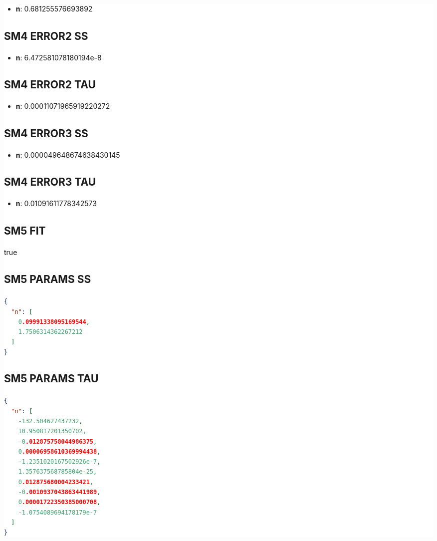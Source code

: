 - **n**: 0.681255576693892

## SM4 ERROR2 SS

- **n**: 6.472581078180194e-8

## SM4 ERROR2 TAU

- **n**: 0.00011071965919220272

## SM4 ERROR3 SS

- **n**: 0.000049648674638430145

## SM4 ERROR3 TAU

- **n**: 0.01091611778342573

## SM5 FIT

true

## SM5 PARAMS SS

```json
{
  "n": [
    0.09991338095169544,
    1.7506314362267212
  ]
}
```

## SM5 PARAMS TAU

```json
{
  "n": [
    -132.504627437232,
    10.950817201350702,
    -0.012875758044986375,
    0.00006958610369994438,
    -1.2351020167502926e-7,
    1.357637568785804e-25,
    0.012875680004233421,
    -0.0010937043863441989,
    0.00001722350385000708,
    -1.0754089694178179e-7
  ]
}
```
